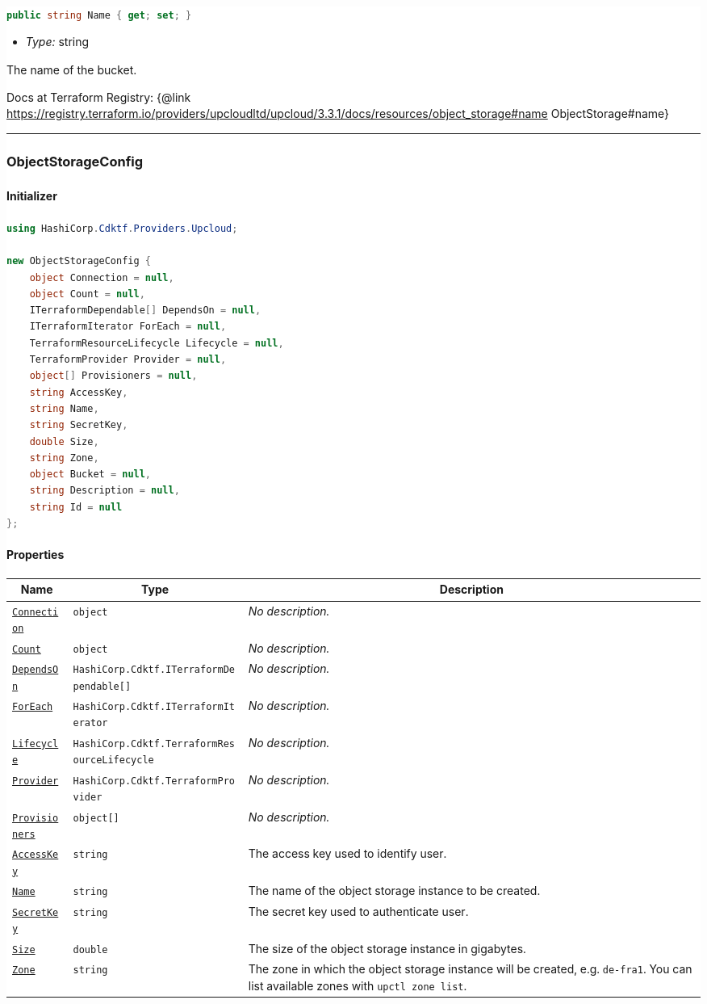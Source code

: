 ```csharp
public string Name { get; set; }
```

- *Type:* string

The name of the bucket.

Docs at Terraform Registry: {@link https://registry.terraform.io/providers/upcloudltd/upcloud/3.3.1/docs/resources/object_storage#name ObjectStorage#name}

---

### ObjectStorageConfig <a name="ObjectStorageConfig" id="@cdktf/provider-upcloud.objectStorage.ObjectStorageConfig"></a>

#### Initializer <a name="Initializer" id="@cdktf/provider-upcloud.objectStorage.ObjectStorageConfig.Initializer"></a>

```csharp
using HashiCorp.Cdktf.Providers.Upcloud;

new ObjectStorageConfig {
    object Connection = null,
    object Count = null,
    ITerraformDependable[] DependsOn = null,
    ITerraformIterator ForEach = null,
    TerraformResourceLifecycle Lifecycle = null,
    TerraformProvider Provider = null,
    object[] Provisioners = null,
    string AccessKey,
    string Name,
    string SecretKey,
    double Size,
    string Zone,
    object Bucket = null,
    string Description = null,
    string Id = null
};
```

#### Properties <a name="Properties" id="Properties"></a>

| **Name** | **Type** | **Description** |
| --- | --- | --- |
| <code><a href="#@cdktf/provider-upcloud.objectStorage.ObjectStorageConfig.property.connection">Connection</a></code> | <code>object</code> | *No description.* |
| <code><a href="#@cdktf/provider-upcloud.objectStorage.ObjectStorageConfig.property.count">Count</a></code> | <code>object</code> | *No description.* |
| <code><a href="#@cdktf/provider-upcloud.objectStorage.ObjectStorageConfig.property.dependsOn">DependsOn</a></code> | <code>HashiCorp.Cdktf.ITerraformDependable[]</code> | *No description.* |
| <code><a href="#@cdktf/provider-upcloud.objectStorage.ObjectStorageConfig.property.forEach">ForEach</a></code> | <code>HashiCorp.Cdktf.ITerraformIterator</code> | *No description.* |
| <code><a href="#@cdktf/provider-upcloud.objectStorage.ObjectStorageConfig.property.lifecycle">Lifecycle</a></code> | <code>HashiCorp.Cdktf.TerraformResourceLifecycle</code> | *No description.* |
| <code><a href="#@cdktf/provider-upcloud.objectStorage.ObjectStorageConfig.property.provider">Provider</a></code> | <code>HashiCorp.Cdktf.TerraformProvider</code> | *No description.* |
| <code><a href="#@cdktf/provider-upcloud.objectStorage.ObjectStorageConfig.property.provisioners">Provisioners</a></code> | <code>object[]</code> | *No description.* |
| <code><a href="#@cdktf/provider-upcloud.objectStorage.ObjectStorageConfig.property.accessKey">AccessKey</a></code> | <code>string</code> | The access key used to identify user. |
| <code><a href="#@cdktf/provider-upcloud.objectStorage.ObjectStorageConfig.property.name">Name</a></code> | <code>string</code> | The name of the object storage instance to be created. |
| <code><a href="#@cdktf/provider-upcloud.objectStorage.ObjectStorageConfig.property.secretKey">SecretKey</a></code> | <code>string</code> | The secret key used to authenticate user. |
| <code><a href="#@cdktf/provider-upcloud.objectStorage.ObjectStorageConfig.property.size">Size</a></code> | <code>double</code> | The size of the object storage instance in gigabytes. |
| <code><a href="#@cdktf/provider-upcloud.objectStorage.ObjectStorageConfig.property.zone">Zone</a></code> | <code>string</code> | The zone in which the object storage instance will be created, e.g. `de-fra1`. You can list available zones with `upctl zone list`. |